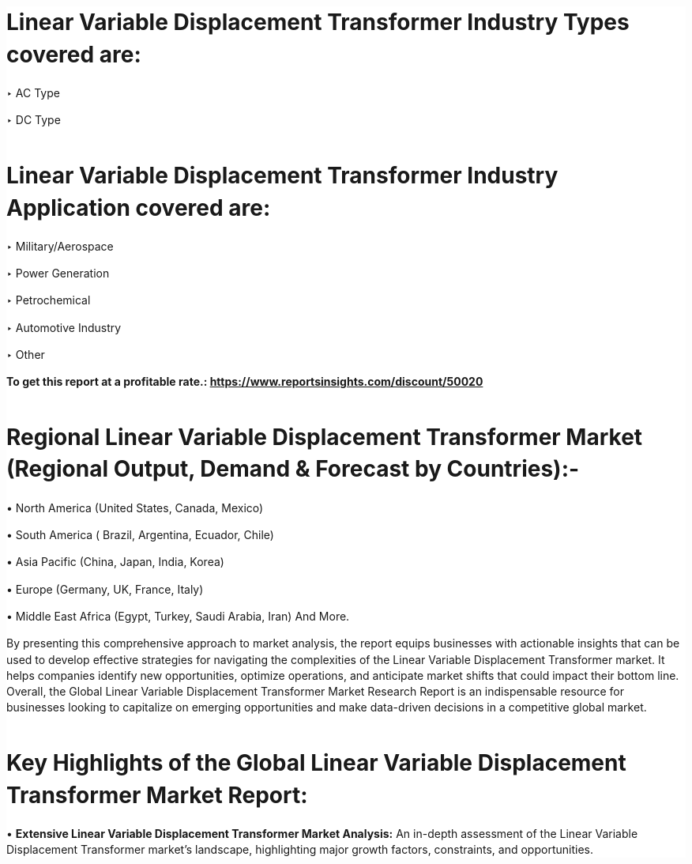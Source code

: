 </tr>
</table>

# <strong>Linear Variable Displacement Transformer Industry Types covered are:</strong>

‣ AC Type

‣ DC Type

# <strong>Linear Variable Displacement Transformer Industry Application covered are:</strong>

‣ Military/Aerospace

‣ Power Generation

‣ Petrochemical

‣ Automotive Industry

‣ Other

<strong>To get this report at a profitable rate.: <a href=https://www.reportsinsights.com/discount/50020>https://www.reportsinsights.com/discount/50020</a></strong></font>

# <strong>Regional Linear Variable Displacement Transformer Market (Regional Output, Demand &amp; Forecast by Countries):-</strong>

• North America (United States, Canada, Mexico)

• South America ( Brazil, Argentina, Ecuador, Chile)

• Asia Pacific (China, Japan, India, Korea)

• Europe (Germany, UK, France, Italy)

• Middle East Africa (Egypt, Turkey, Saudi Arabia, Iran) And More.

By presenting this comprehensive approach to market analysis, the report equips businesses with actionable insights that can be used to develop effective strategies for navigating the complexities of the Linear Variable Displacement Transformer market. It helps companies identify new opportunities, optimize operations, and anticipate market shifts that could impact their bottom line. Overall, the Global Linear Variable Displacement Transformer Market Research Report is an indispensable resource for businesses looking to capitalize on emerging opportunities and make data-driven decisions in a competitive global market.

# <strong>Key Highlights of the Global Linear Variable Displacement Transformer Market Report:</strong>

• <strong>Extensive Linear Variable Displacement Transformer Market Analysis:</strong> An in-depth assessment of the Linear Variable Displacement Transformer market’s landscape, highlighting major growth factors, constraints, and opportunities.
